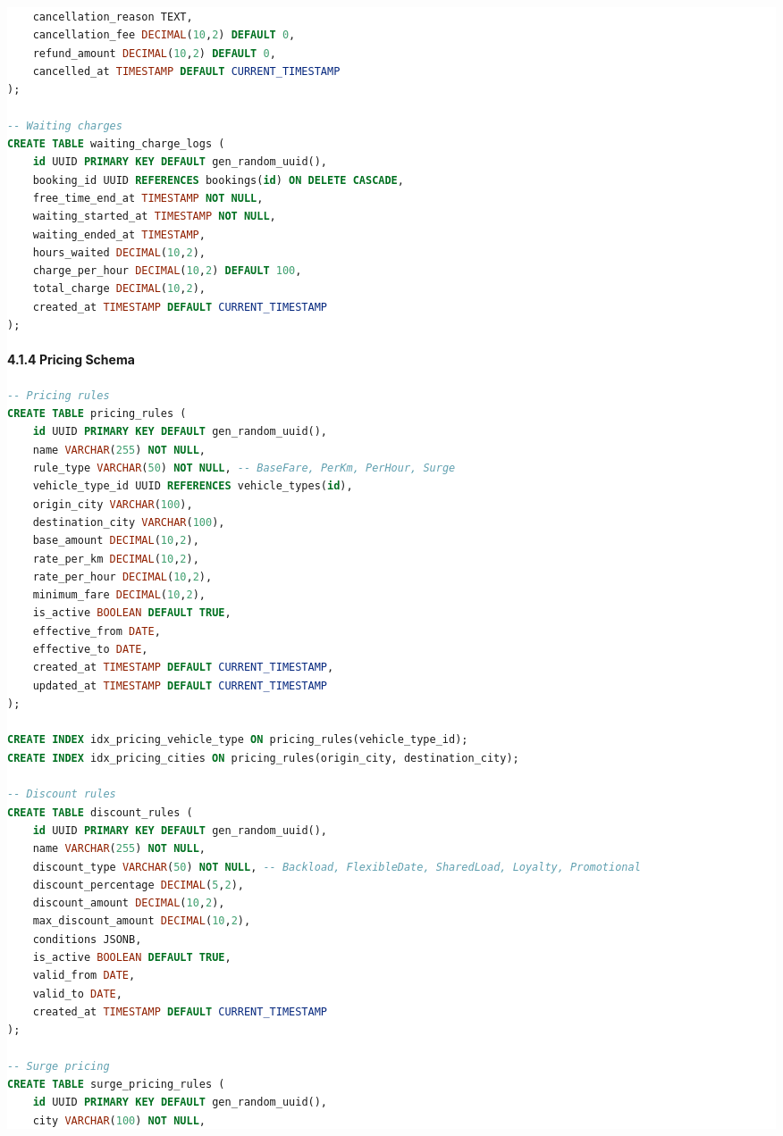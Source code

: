 ```sql
    cancellation_reason TEXT,
    cancellation_fee DECIMAL(10,2) DEFAULT 0,
    refund_amount DECIMAL(10,2) DEFAULT 0,
    cancelled_at TIMESTAMP DEFAULT CURRENT_TIMESTAMP
);

-- Waiting charges
CREATE TABLE waiting_charge_logs (
    id UUID PRIMARY KEY DEFAULT gen_random_uuid(),
    booking_id UUID REFERENCES bookings(id) ON DELETE CASCADE,
    free_time_end_at TIMESTAMP NOT NULL,
    waiting_started_at TIMESTAMP NOT NULL,
    waiting_ended_at TIMESTAMP,
    hours_waited DECIMAL(10,2),
    charge_per_hour DECIMAL(10,2) DEFAULT 100,
    total_charge DECIMAL(10,2),
    created_at TIMESTAMP DEFAULT CURRENT_TIMESTAMP
);
```

#### 4.1.4 Pricing Schema

```sql
-- Pricing rules
CREATE TABLE pricing_rules (
    id UUID PRIMARY KEY DEFAULT gen_random_uuid(),
    name VARCHAR(255) NOT NULL,
    rule_type VARCHAR(50) NOT NULL, -- BaseFare, PerKm, PerHour, Surge
    vehicle_type_id UUID REFERENCES vehicle_types(id),
    origin_city VARCHAR(100),
    destination_city VARCHAR(100),
    base_amount DECIMAL(10,2),
    rate_per_km DECIMAL(10,2),
    rate_per_hour DECIMAL(10,2),
    minimum_fare DECIMAL(10,2),
    is_active BOOLEAN DEFAULT TRUE,
    effective_from DATE,
    effective_to DATE,
    created_at TIMESTAMP DEFAULT CURRENT_TIMESTAMP,
    updated_at TIMESTAMP DEFAULT CURRENT_TIMESTAMP
);

CREATE INDEX idx_pricing_vehicle_type ON pricing_rules(vehicle_type_id);
CREATE INDEX idx_pricing_cities ON pricing_rules(origin_city, destination_city);

-- Discount rules
CREATE TABLE discount_rules (
    id UUID PRIMARY KEY DEFAULT gen_random_uuid(),
    name VARCHAR(255) NOT NULL,
    discount_type VARCHAR(50) NOT NULL, -- Backload, FlexibleDate, SharedLoad, Loyalty, Promotional
    discount_percentage DECIMAL(5,2),
    discount_amount DECIMAL(10,2),
    max_discount_amount DECIMAL(10,2),
    conditions JSONB,
    is_active BOOLEAN DEFAULT TRUE,
    valid_from DATE,
    valid_to DATE,
    created_at TIMESTAMP DEFAULT CURRENT_TIMESTAMP
);

-- Surge pricing
CREATE TABLE surge_pricing_rules (
    id UUID PRIMARY KEY DEFAULT gen_random_uuid(),
    city VARCHAR(100) NOT NULL,
```